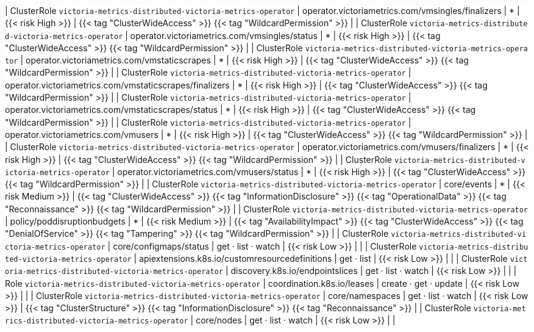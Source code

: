 | ClusterRole `victoria-metrics-distributed-victoria-metrics-operator` | operator.victoriametrics.com/vmsingles/finalizers             | \*                    | {{< risk High >}}     | {{< tag "ClusterWideAccess" >}} {{< tag "WildcardPermission" >}}                                                                                                                       |
| ClusterRole `victoria-metrics-distributed-victoria-metrics-operator` | operator.victoriametrics.com/vmsingles/status                 | \*                    | {{< risk High >}}     | {{< tag "ClusterWideAccess" >}} {{< tag "WildcardPermission" >}}                                                                                                                       |
| ClusterRole `victoria-metrics-distributed-victoria-metrics-operator` | operator.victoriametrics.com/vmstaticscrapes                  | \*                    | {{< risk High >}}     | {{< tag "ClusterWideAccess" >}} {{< tag "WildcardPermission" >}}                                                                                                                       |
| ClusterRole `victoria-metrics-distributed-victoria-metrics-operator` | operator.victoriametrics.com/vmstaticscrapes/finalizers       | \*                    | {{< risk High >}}     | {{< tag "ClusterWideAccess" >}} {{< tag "WildcardPermission" >}}                                                                                                                       |
| ClusterRole `victoria-metrics-distributed-victoria-metrics-operator` | operator.victoriametrics.com/vmstaticscrapes/status           | \*                    | {{< risk High >}}     | {{< tag "ClusterWideAccess" >}} {{< tag "WildcardPermission" >}}                                                                                                                       |
| ClusterRole `victoria-metrics-distributed-victoria-metrics-operator` | operator.victoriametrics.com/vmusers                          | \*                    | {{< risk High >}}     | {{< tag "ClusterWideAccess" >}} {{< tag "WildcardPermission" >}}                                                                                                                       |
| ClusterRole `victoria-metrics-distributed-victoria-metrics-operator` | operator.victoriametrics.com/vmusers/finalizers               | \*                    | {{< risk High >}}     | {{< tag "ClusterWideAccess" >}} {{< tag "WildcardPermission" >}}                                                                                                                       |
| ClusterRole `victoria-metrics-distributed-victoria-metrics-operator` | operator.victoriametrics.com/vmusers/status                   | \*                    | {{< risk High >}}     | {{< tag "ClusterWideAccess" >}} {{< tag "WildcardPermission" >}}                                                                                                                       |
| ClusterRole `victoria-metrics-distributed-victoria-metrics-operator` | core/events                                                   | \*                    | {{< risk Medium >}}   | {{< tag "ClusterWideAccess" >}} {{< tag "InformationDisclosure" >}} {{< tag "OperationalData" >}} {{< tag "Reconnaissance" >}} {{< tag "WildcardPermission" >}}                        |
| ClusterRole `victoria-metrics-distributed-victoria-metrics-operator` | policy/poddisruptionbudgets                                   | \*                    | {{< risk Medium >}}   | {{< tag "AvailabilityImpact" >}} {{< tag "ClusterWideAccess" >}} {{< tag "DenialOfService" >}} {{< tag "Tampering" >}} {{< tag "WildcardPermission" >}}                                |
| ClusterRole `victoria-metrics-distributed-victoria-metrics-operator` | core/configmaps/status                                        | get · list · watch    | {{< risk Low >}}      |                                                                                                                                                                                        |
| ClusterRole `victoria-metrics-distributed-victoria-metrics-operator` | apiextensions.k8s.io/customresourcedefinitions                | get · list            | {{< risk Low >}}      |                                                                                                                                                                                        |
| ClusterRole `victoria-metrics-distributed-victoria-metrics-operator` | discovery.k8s.io/endpointslices                               | get · list · watch    | {{< risk Low >}}      |                                                                                                                                                                                        |
| Role `victoria-metrics-distributed-victoria-metrics-operator`        | coordination.k8s.io/leases                                    | create · get · update | {{< risk Low >}}      |                                                                                                                                                                                        |
| ClusterRole `victoria-metrics-distributed-victoria-metrics-operator` | core/namespaces                                               | get · list · watch    | {{< risk Low >}}      | {{< tag "ClusterStructure" >}} {{< tag "InformationDisclosure" >}} {{< tag "Reconnaissance" >}}                                                                                        |
| ClusterRole `victoria-metrics-distributed-victoria-metrics-operator` | core/nodes                                                    | get · list · watch    | {{< risk Low >}}      |                                                                                                                                                                                        |